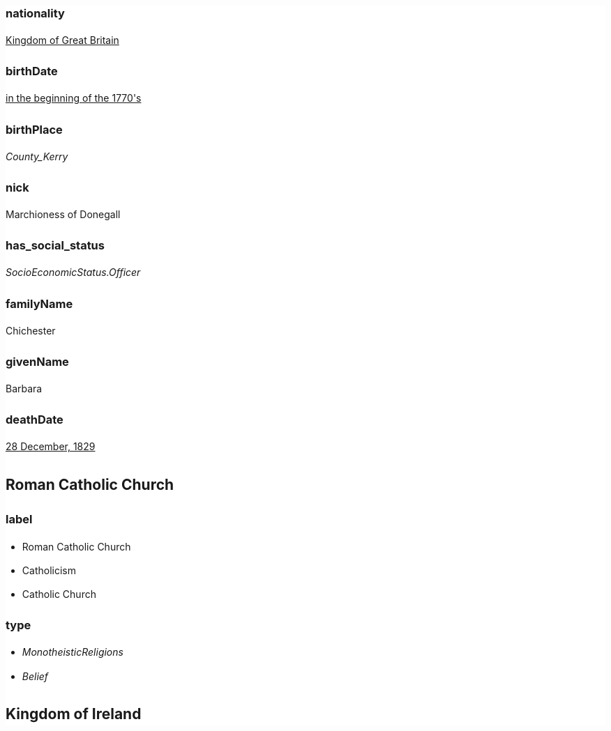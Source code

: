 ### nationality


[Kingdom of Great Britain](#Kingdom-of-Great-Britain)

### birthDate


[in the beginning of the 1770's](#in-the-beginning-of-the-1770's)

### birthPlace


*County_Kerry*

### nick


Marchioness of Donegall

### has_social_status


*SocioEconomicStatus.Officer*

### familyName


Chichester

### givenName


Barbara

### deathDate


[28 December, 1829](#28-December-1829)

## Roman Catholic Church

### label

 - Roman Catholic Church

 - Catholicism

 - Catholic Church

### type

 - *MonotheisticReligions*

 - *Belief*

## Kingdom of Ireland
